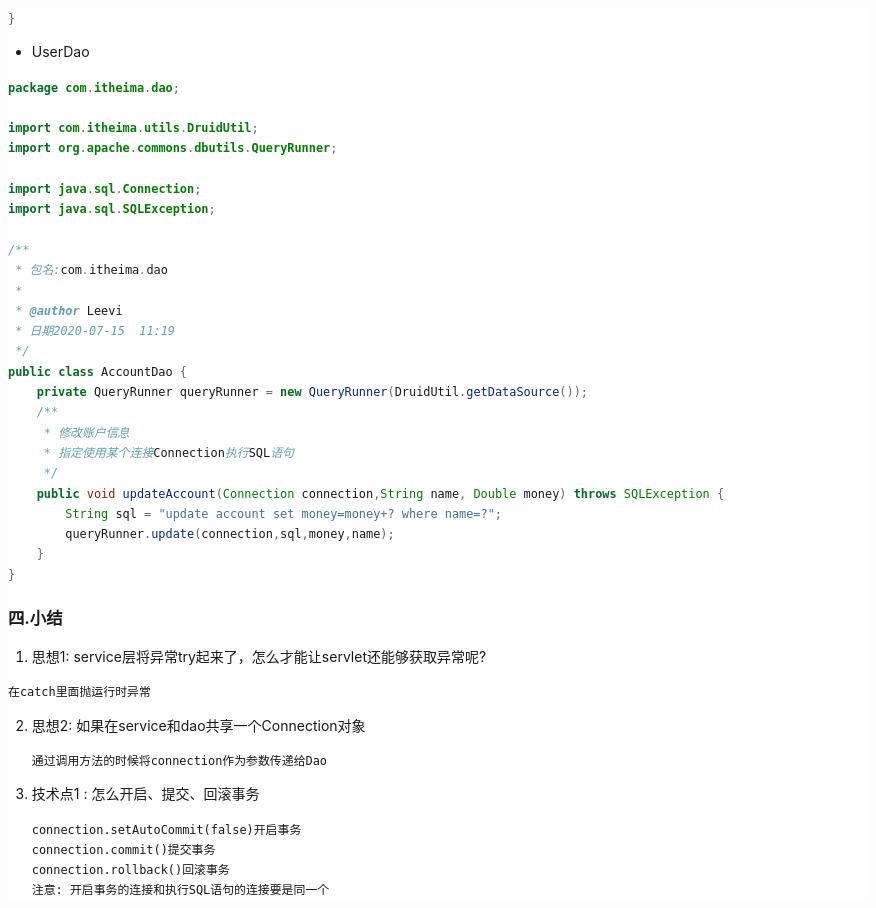 ```java
}
```

+ UserDao

```java
package com.itheima.dao;

import com.itheima.utils.DruidUtil;
import org.apache.commons.dbutils.QueryRunner;

import java.sql.Connection;
import java.sql.SQLException;

/**
 * 包名:com.itheima.dao
 *
 * @author Leevi
 * 日期2020-07-15  11:19
 */
public class AccountDao {
    private QueryRunner queryRunner = new QueryRunner(DruidUtil.getDataSource());
    /**
     * 修改账户信息
     * 指定使用某个连接Connection执行SQL语句
     */
    public void updateAccount(Connection connection,String name, Double money) throws SQLException {
        String sql = "update account set money=money+? where name=?";
        queryRunner.update(connection,sql,money,name);
    }
}
```



### 四.小结

1.  思想1: service层将异常try起来了，怎么才能让servlet还能够获取异常呢?

   ```
   在catch里面抛运行时异常
   ```

2. 思想2: 如果在service和dao共享一个Connection对象

   ```
   通过调用方法的时候将connection作为参数传递给Dao
   ```

3. 技术点1 : 怎么开启、提交、回滚事务

   ```
   connection.setAutoCommit(false)开启事务
   connection.commit()提交事务
   connection.rollback()回滚事务
   注意: 开启事务的连接和执行SQL语句的连接要是同一个
   ```
